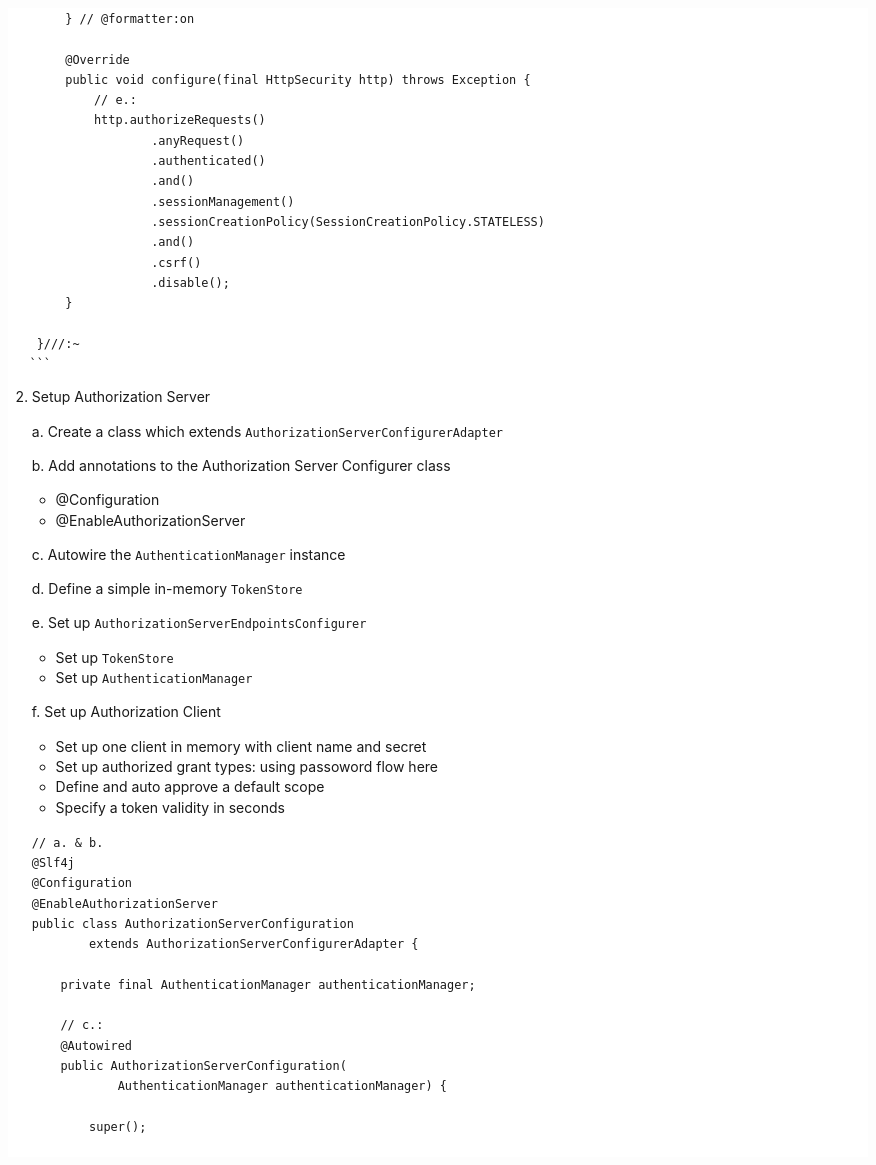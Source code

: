             } // @formatter:on
        
            @Override
            public void configure(final HttpSecurity http) throws Exception {
                // e.: 
                http.authorizeRequests()
                        .anyRequest()
                        .authenticated()
                        .and()
                        .sessionManagement()
                        .sessionCreationPolicy(SessionCreationPolicy.STATELESS)
                        .and()
                        .csrf()
                        .disable();
            }
        
        }///:~
       ```
    
2.  Setup Authorization Server

    a. Create a class which extends ``` AuthorizationServerConfigurerAdapter ```

    b. Add annotations to the Authorization Server Configurer class
       - @Configuration
       - @EnableAuthorizationServer
       
    c. Autowire the ``` AuthenticationManager ``` instance
    
    d. Define a simple in-memory  ``` TokenStore ```

    e. Set up ``` AuthorizationServerEndpointsConfigurer ```
       - Set up ``` TokenStore ```
       - Set up ``` AuthenticationManager ```
    
    f. Set up Authorization Client
       - Set up one client in memory with client name and secret
       - Set up authorized grant types: using passoword flow here 
       - Define and auto approve a default scope
       - Specify a token validity in seconds

    ```
    // a. & b.
    @Slf4j
    @Configuration
    @EnableAuthorizationServer
    public class AuthorizationServerConfiguration
            extends AuthorizationServerConfigurerAdapter {
    
        private final AuthenticationManager authenticationManager;
    
        // c.:
        @Autowired
        public AuthorizationServerConfiguration(
                AuthenticationManager authenticationManager) {
    
            super();
    